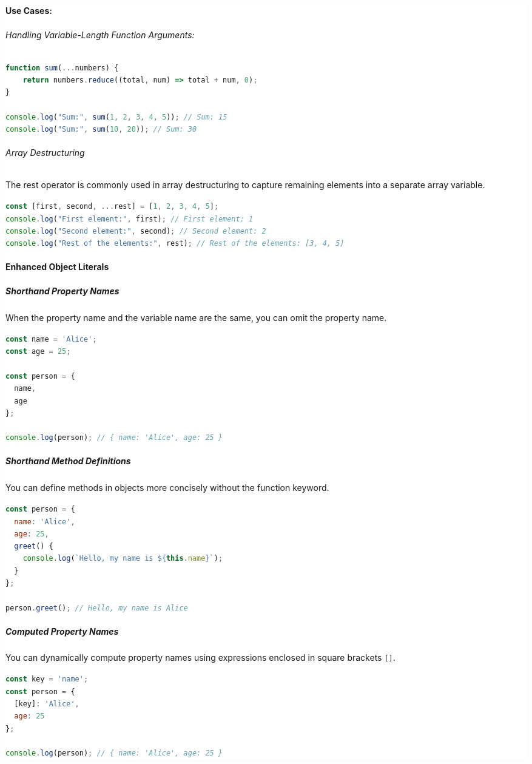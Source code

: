 **Use Cases:**
###### Handling Variable-Length Function Arguments:
```js
function sum(...numbers) {
    return numbers.reduce((total, num) => total + num, 0);
}

console.log("Sum:", sum(1, 2, 3, 4, 5)); // Sum: 15
console.log("Sum:", sum(10, 20)); // Sum: 30
```

###### Array Destructuring
The rest operator is commonly used in array destructuring to capture remaining elements into a separate array variable.
```js
const [first, second, ...rest] = [1, 2, 3, 4, 5];
console.log("First element:", first); // First element: 1
console.log("Second element:", second); // Second element: 2
console.log("Rest of the elements:", rest); // Rest of the elements: [3, 4, 5]
```

#### Enhanced Object Literals

##### Shorthand Property Names
When the property name and the variable name are the same, you can omit the property name.
```js
const name = 'Alice';
const age = 25;

const person = {
  name,
  age
};

console.log(person); // { name: 'Alice', age: 25 }
```

##### Shorthand Method Definitions
You can define methods in objects more concisely without the function keyword.
```js
const person = {
  name: 'Alice',
  age: 25,
  greet() {
    console.log(`Hello, my name is ${this.name}`);
  }
};

person.greet(); // Hello, my name is Alice
```

##### Computed Property Names
You can dynamically compute property names using expressions enclosed in square brackets `[]`.
```js
const key = 'name';
const person = {
  [key]: 'Alice',
  age: 25
};

console.log(person); // { name: 'Alice', age: 25 }
```
